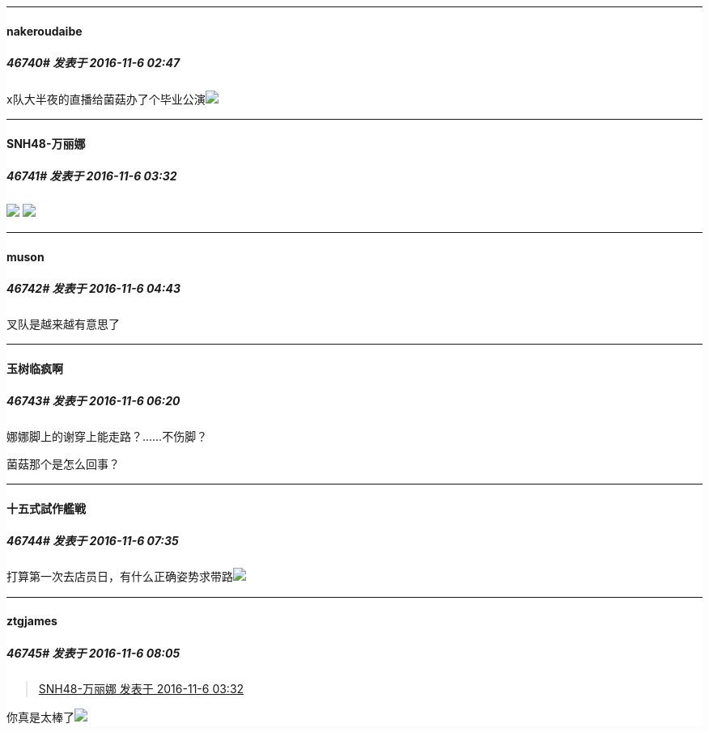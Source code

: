 
-----

####  nakeroudaibe  
##### 46740#       发表于 2016-11-6 02:47


x队大半夜的直播给菌菇办了个毕业公演<img src="https://static.saraba1st.com/image/smiley/face/02.gif" referrerpolicy="no-referrer">


-----

####  SNH48-万丽娜  
##### 46741#       发表于 2016-11-6 03:32


<img src="http://ww3.sinaimg.cn/mw690/006rhegqgw1f9hla9wwcmj31661vx7oh.jpg" referrerpolicy="no-referrer">
<img src="http://ww1.sinaimg.cn/mw690/8079d11agw1f9hro29s4oj21kw2dbx48.jpg" referrerpolicy="no-referrer">


-----

####  muson  
##### 46742#       发表于 2016-11-6 04:43


叉队是越来越有意思了


-----

####  玉树临疯啊  
##### 46743#       发表于 2016-11-6 06:20


娜娜脚上的谢穿上能走路？……不伤脚？


菌菇那个是怎么回事？


-----

####  十五式試作艦戦  
##### 46744#       发表于 2016-11-6 07:35


打算第一次去店员日，有什么正确姿势求带路<img src="https://static.saraba1st.com/image/smiley/normal/039.gif" referrerpolicy="no-referrer">


-----

####  ztgjames  
##### 46745#       发表于 2016-11-6 08:05


<blockquote><a href="httphttps://bbs.saraba1st.com/2b/forum.php?mod=redirect&amp;goto=findpost&amp;pid=34083285&amp;ptid=1105387" target="_blank">SNH48-万丽娜 发表于 2016-11-6 03:32</a></blockquote>
你真是太棒了<img src="https://static.saraba1st.com/image/smiley/dym/150.gif" referrerpolicy="no-referrer">
